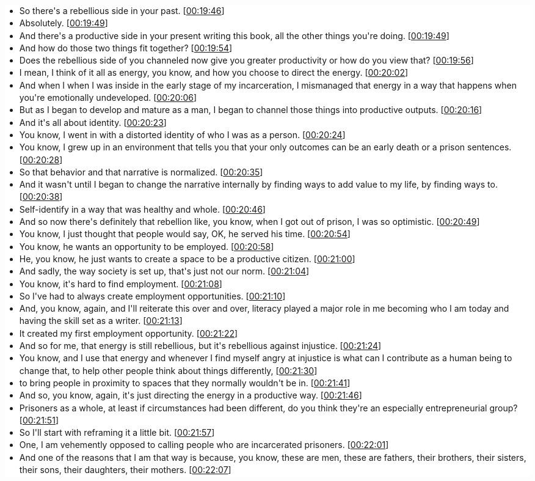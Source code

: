 *  So there's a rebellious side in your past. [[00:19:46](https://www.youtube.com/watch?v=1ZMcNoXgvNQ&t=1186.84s)]
*  Absolutely. [[00:19:49](https://www.youtube.com/watch?v=1ZMcNoXgvNQ&t=1189.1599999999999s)]
*  And there's a productive side in your present writing this book, all the other things you're doing. [[00:19:49](https://www.youtube.com/watch?v=1ZMcNoXgvNQ&t=1189.8799999999999s)]
*  And how do those two things fit together? [[00:19:54](https://www.youtube.com/watch?v=1ZMcNoXgvNQ&t=1194.4399999999998s)]
*  Does the rebellious side of you channeled now give you greater productivity or how do you view that? [[00:19:56](https://www.youtube.com/watch?v=1ZMcNoXgvNQ&t=1196.8799999999999s)]
*  I mean, I think of it all as energy, you know, and how you choose to direct the energy. [[00:20:02](https://www.youtube.com/watch?v=1ZMcNoXgvNQ&t=1202.3999999999999s)]
*  And when I when I was inside in the early stage of my incarceration, I mismanaged that energy in a way that happens when you're emotionally undeveloped. [[00:20:06](https://www.youtube.com/watch?v=1ZMcNoXgvNQ&t=1206.52s)]
*  But as I began to develop and mature as a man, I began to channel those things into productive outputs. [[00:20:16](https://www.youtube.com/watch?v=1ZMcNoXgvNQ&t=1216.64s)]
*  And it's all about identity. [[00:20:23](https://www.youtube.com/watch?v=1ZMcNoXgvNQ&t=1223.2s)]
*  You know, I went in with a distorted identity of who I was as a person. [[00:20:24](https://www.youtube.com/watch?v=1ZMcNoXgvNQ&t=1224.3200000000002s)]
*  You know, I grew up in an environment that tells you that your only outcomes can be an early death or a prison sentences. [[00:20:28](https://www.youtube.com/watch?v=1ZMcNoXgvNQ&t=1228.44s)]
*  So that behavior and that narrative is normalized. [[00:20:35](https://www.youtube.com/watch?v=1ZMcNoXgvNQ&t=1235.4s)]
*  And it wasn't until I began to change the narrative internally by finding ways to add value to my life, by finding ways to. [[00:20:38](https://www.youtube.com/watch?v=1ZMcNoXgvNQ&t=1238.88s)]
*  Self-identify in a way that was healthy and whole. [[00:20:46](https://www.youtube.com/watch?v=1ZMcNoXgvNQ&t=1246.48s)]
*  And so now there's definitely that rebellion like, you know, when I got out of prison, I was so optimistic. [[00:20:49](https://www.youtube.com/watch?v=1ZMcNoXgvNQ&t=1249.4s)]
*  You know, I just thought that people would say, OK, he served his time. [[00:20:54](https://www.youtube.com/watch?v=1ZMcNoXgvNQ&t=1254.8000000000002s)]
*  You know, he wants an opportunity to be employed. [[00:20:58](https://www.youtube.com/watch?v=1ZMcNoXgvNQ&t=1258.0s)]
*  He, you know, he just wants to create a space to be a productive citizen. [[00:21:00](https://www.youtube.com/watch?v=1ZMcNoXgvNQ&t=1260.16s)]
*  And sadly, the way society is set up, that's just not our norm. [[00:21:04](https://www.youtube.com/watch?v=1ZMcNoXgvNQ&t=1264.48s)]
*  You know, it's hard to find employment. [[00:21:08](https://www.youtube.com/watch?v=1ZMcNoXgvNQ&t=1268.52s)]
*  So I've had to always create employment opportunities. [[00:21:10](https://www.youtube.com/watch?v=1ZMcNoXgvNQ&t=1270.0800000000002s)]
*  And, you know, again, and I'll reiterate this over and over, literacy played a major role in me becoming who I am today and having the skill set as a writer. [[00:21:13](https://www.youtube.com/watch?v=1ZMcNoXgvNQ&t=1273.28s)]
*  It created my first employment opportunity. [[00:21:22](https://www.youtube.com/watch?v=1ZMcNoXgvNQ&t=1282.24s)]
*  And so for me, that energy is still rebellious, but it's rebellious against injustice. [[00:21:24](https://www.youtube.com/watch?v=1ZMcNoXgvNQ&t=1284.2s)]
*  You know, and I use that energy and whenever I find myself angry at injustice is what can I contribute as a human being to change that, to help other people think about things differently, [[00:21:30](https://www.youtube.com/watch?v=1ZMcNoXgvNQ&t=1290.16s)]
*  to bring people in proximity to spaces that they normally wouldn't be in. [[00:21:41](https://www.youtube.com/watch?v=1ZMcNoXgvNQ&t=1301.72s)]
*  And so, you know, again, it's just directing the energy in a productive way. [[00:21:46](https://www.youtube.com/watch?v=1ZMcNoXgvNQ&t=1306.48s)]
*  Prisoners as a whole, at least if circumstances had been different, do you think they're an especially entrepreneurial group? [[00:21:51](https://www.youtube.com/watch?v=1ZMcNoXgvNQ&t=1311.08s)]
*  So I'll start with reframing it a little bit. [[00:21:57](https://www.youtube.com/watch?v=1ZMcNoXgvNQ&t=1317.76s)]
*  One, I am vehemently opposed to calling people who are incarcerated prisoners. [[00:22:01](https://www.youtube.com/watch?v=1ZMcNoXgvNQ&t=1321.08s)]
*  And one of the reasons that I am that way is because, you know, these are men, these are fathers, their brothers, their sisters, their sons, their daughters, their mothers. [[00:22:07](https://www.youtube.com/watch?v=1ZMcNoXgvNQ&t=1327.16s)]